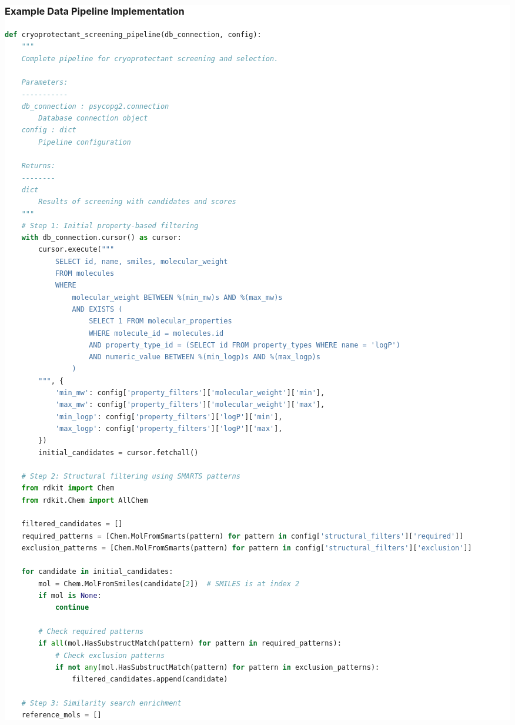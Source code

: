 ### Example Data Pipeline Implementation

```python
def cryoprotectant_screening_pipeline(db_connection, config):
    """
    Complete pipeline for cryoprotectant screening and selection.
    
    Parameters:
    -----------
    db_connection : psycopg2.connection
        Database connection object
    config : dict
        Pipeline configuration
        
    Returns:
    --------
    dict
        Results of screening with candidates and scores
    """
    # Step 1: Initial property-based filtering
    with db_connection.cursor() as cursor:
        cursor.execute("""
            SELECT id, name, smiles, molecular_weight 
            FROM molecules
            WHERE 
                molecular_weight BETWEEN %(min_mw)s AND %(max_mw)s
                AND EXISTS (
                    SELECT 1 FROM molecular_properties 
                    WHERE molecule_id = molecules.id 
                    AND property_type_id = (SELECT id FROM property_types WHERE name = 'logP')
                    AND numeric_value BETWEEN %(min_logp)s AND %(max_logp)s
                )
        """, {
            'min_mw': config['property_filters']['molecular_weight']['min'],
            'max_mw': config['property_filters']['molecular_weight']['max'],
            'min_logp': config['property_filters']['logP']['min'],
            'max_logp': config['property_filters']['logP']['max'],
        })
        initial_candidates = cursor.fetchall()
    
    # Step 2: Structural filtering using SMARTS patterns
    from rdkit import Chem
    from rdkit.Chem import AllChem
    
    filtered_candidates = []
    required_patterns = [Chem.MolFromSmarts(pattern) for pattern in config['structural_filters']['required']]
    exclusion_patterns = [Chem.MolFromSmarts(pattern) for pattern in config['structural_filters']['exclusion']]
    
    for candidate in initial_candidates:
        mol = Chem.MolFromSmiles(candidate[2])  # SMILES is at index 2
        if mol is None:
            continue
            
        # Check required patterns
        if all(mol.HasSubstructMatch(pattern) for pattern in required_patterns):
            # Check exclusion patterns
            if not any(mol.HasSubstructMatch(pattern) for pattern in exclusion_patterns):
                filtered_candidates.append(candidate)
    
    # Step 3: Similarity search enrichment
    reference_mols = []
```